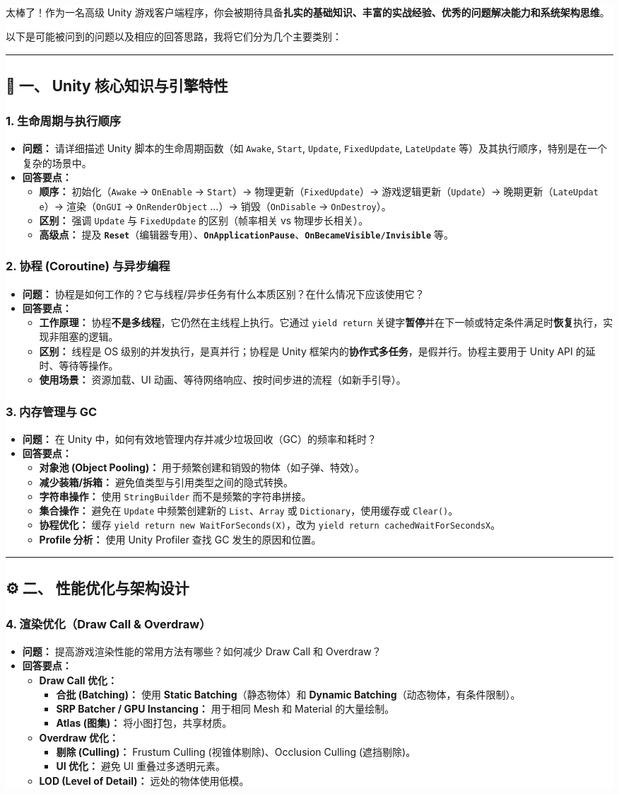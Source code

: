 
太棒了！作为一名高级 Unity 游戏客户端程序，你会被期待具备**扎实的基础知识、丰富的实战经验、优秀的问题解决能力和系统架构思维**。

以下是可能被问到的问题以及相应的回答思路，我将它们分为几个主要类别：

---

## 🚀 一、 Unity 核心知识与引擎特性

### 1. **生命周期与执行顺序**
* **问题：** 请详细描述 Unity 脚本的生命周期函数（如 `Awake`, `Start`, `Update`, `FixedUpdate`, `LateUpdate` 等）及其执行顺序，特别是在一个复杂的场景中。
* **回答要点：**
    * **顺序：** 初始化（`Awake` $\to$ `OnEnable` $\to$ `Start`）$\to$ 物理更新（`FixedUpdate`）$\to$ 游戏逻辑更新（`Update`）$\to$ 晚期更新（`LateUpdate`）$\to$ 渲染（`OnGUI` $\to$ `OnRenderObject` $\dots$）$\to$ 销毁（`OnDisable` $\to$ `OnDestroy`）。
    * **区别：** 强调 `Update` 与 `FixedUpdate` 的区别（帧率相关 vs 物理步长相关）。
    * **高级点：** 提及 **`Reset`**（编辑器专用）、**`OnApplicationPause`**、**`OnBecameVisible/Invisible`** 等。

### 2. **协程 (Coroutine) 与异步编程**
* **问题：** 协程是如何工作的？它与线程/异步任务有什么本质区别？在什么情况下应该使用它？
* **回答要点：**
    * **工作原理：** 协程**不是多线程**，它仍然在主线程上执行。它通过 `yield return` 关键字**暂停**并在下一帧或特定条件满足时**恢复**执行，实现非阻塞的逻辑。
    * **区别：** 线程是 OS 级别的并发执行，是真并行；协程是 Unity 框架内的**协作式多任务**，是假并行。协程主要用于 Unity API 的延时、等待等操作。
    * **使用场景：** 资源加载、UI 动画、等待网络响应、按时间步进的流程（如新手引导）。

### 3. **内存管理与 GC**
* **问题：** 在 Unity 中，如何有效地管理内存并减少垃圾回收（GC）的频率和耗时？
* **回答要点：**
    * **对象池 (Object Pooling)：** 用于频繁创建和销毁的物体（如子弹、特效）。
    * **减少装箱/拆箱：** 避免值类型与引用类型之间的隐式转换。
    * **字符串操作：** 使用 `StringBuilder` 而不是频繁的字符串拼接。
    * **集合操作：** 避免在 `Update` 中频繁创建新的 `List`、`Array` 或 `Dictionary`，使用缓存或 `Clear()`。
    * **协程优化：** 缓存 `yield return new WaitForSeconds(X)`，改为 `yield return cachedWaitForSecondsX`。
    * **Profile 分析：** 使用 Unity Profiler 查找 GC 发生的原因和位置。

---

## ⚙️ 二、 性能优化与架构设计

### 4. **渲染优化（Draw Call & Overdraw）**
* **问题：** 提高游戏渲染性能的常用方法有哪些？如何减少 Draw Call 和 Overdraw？
* **回答要点：**
    * **Draw Call 优化：**
        * **合批 (Batching)：** 使用 **Static Batching**（静态物体）和 **Dynamic Batching**（动态物体，有条件限制）。
        * **SRP Batcher / GPU Instancing：** 用于相同 Mesh 和 Material 的大量绘制。
        * **Atlas (图集)：** 将小图打包，共享材质。
    * **Overdraw 优化：**
        * **剔除 (Culling)：** Frustum Culling (视锥体剔除)、Occlusion Culling (遮挡剔除)。
        * **UI 优化：** 避免 UI 重叠过多透明元素。
    * **LOD (Level of Detail)：** 远处的物体使用低模。
